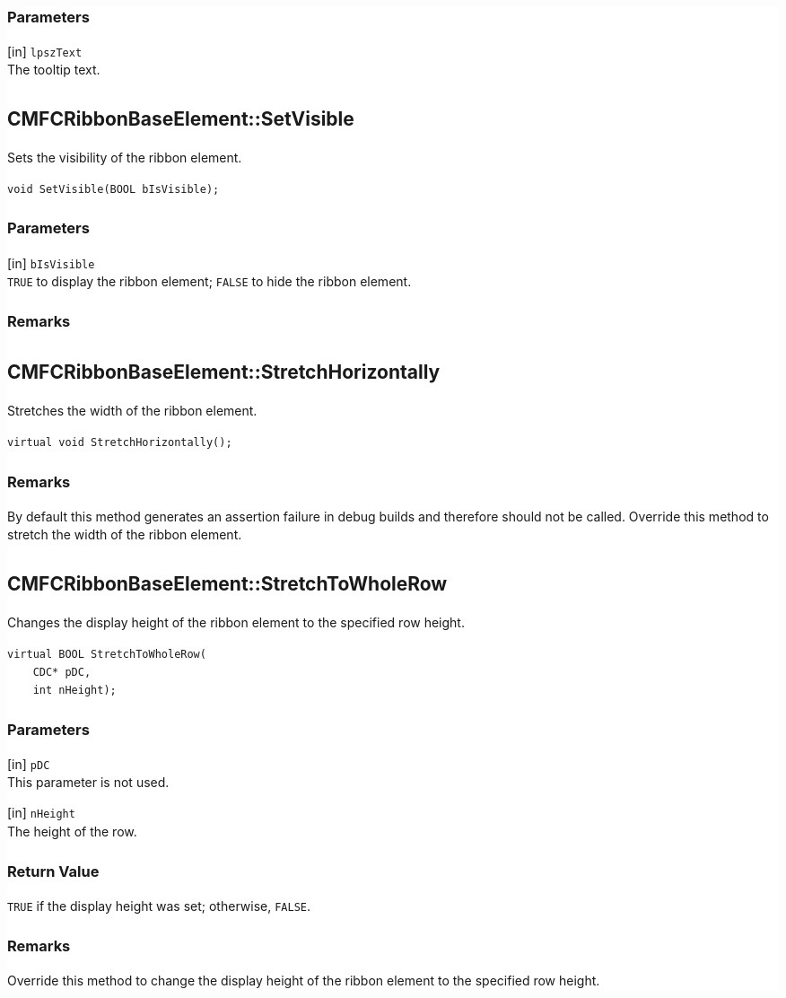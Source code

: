 ### Parameters  
 [in] `lpszText`  
 The tooltip text.  
  
##  <a name="cmfcribbonbaseelement__setvisible"></a>  CMFCRibbonBaseElement::SetVisible  
 Sets the visibility of the ribbon element.  
  
```  
void SetVisible(BOOL bIsVisible);
```  
  
### Parameters  
 [in] `bIsVisible`  
 `TRUE` to display the ribbon element; `FALSE` to hide the ribbon element.  
  
### Remarks  
  
##  <a name="cmfcribbonbaseelement__stretchhorizontally"></a>  CMFCRibbonBaseElement::StretchHorizontally  
 Stretches the width of the ribbon element.  
  
```  
virtual void StretchHorizontally();
```  
  
### Remarks  
 By default this method generates an assertion failure in debug builds and therefore should not be called. Override this method to stretch the width of the ribbon element.  
  
##  <a name="cmfcribbonbaseelement__stretchtowholerow"></a>  CMFCRibbonBaseElement::StretchToWholeRow  
 Changes the display height of the ribbon element to the specified row height.  
  
```  
virtual BOOL StretchToWholeRow(
    CDC* pDC,  
    int nHeight);
```  
  
### Parameters  
 [in] `pDC`  
 This parameter is not used.  
  
 [in] `nHeight`  
 The height of the row.  
  
### Return Value  
 `TRUE` if the display height was set; otherwise, `FALSE`.  
  
### Remarks  
 Override this method to change the display height of the ribbon element to the specified row height.  
  